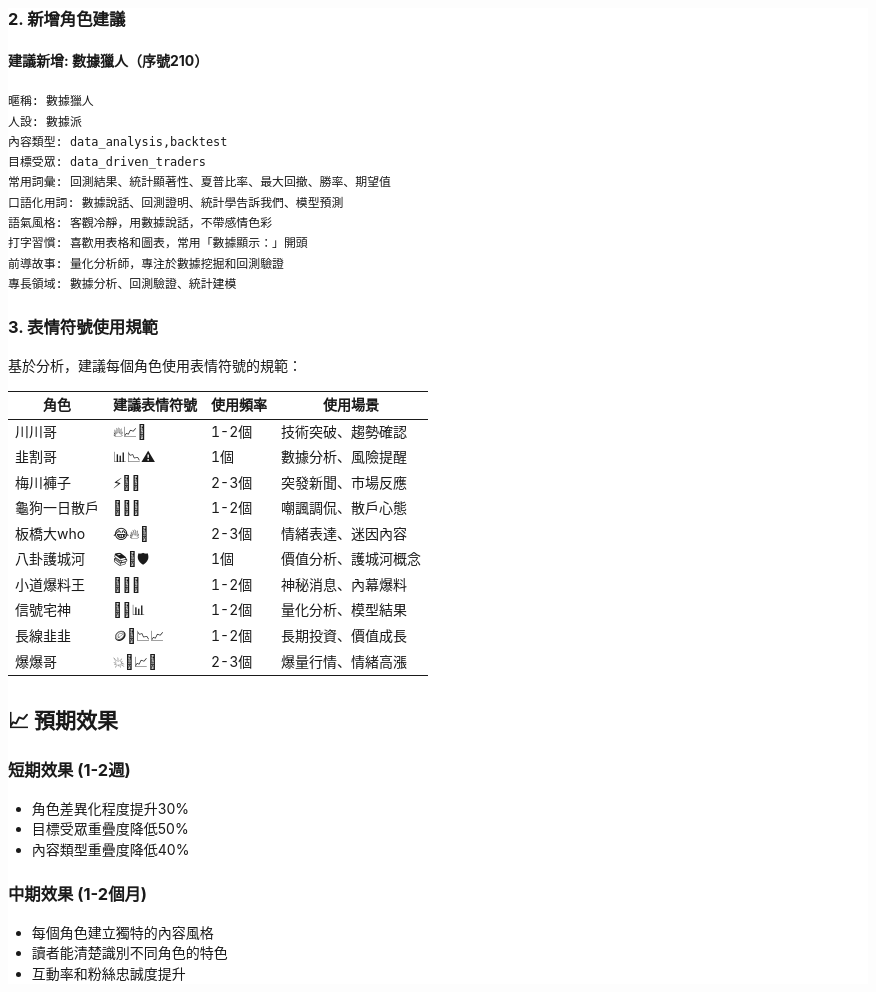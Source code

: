 ### 2. 新增角色建議

#### 建議新增: 數據獵人（序號210）
```
暱稱: 數據獵人
人設: 數據派
內容類型: data_analysis,backtest
目標受眾: data_driven_traders
常用詞彙: 回測結果、統計顯著性、夏普比率、最大回撤、勝率、期望值
口語化用詞: 數據說話、回測證明、統計學告訴我們、模型預測
語氣風格: 客觀冷靜，用數據說話，不帶感情色彩
打字習慣: 喜歡用表格和圖表，常用「數據顯示：」開頭
前導故事: 量化分析師，專注於數據挖掘和回測驗證
專長領域: 數據分析、回測驗證、統計建模
```

### 3. 表情符號使用規範

基於分析，建議每個角色使用表情符號的規範：

| 角色 | 建議表情符號 | 使用頻率 | 使用場景 |
|------|-------------|---------|---------|
| 川川哥 | 🔥📈💪 | 1-2個 | 技術突破、趨勢確認 |
| 韭割哥 | 📊📉⚠️ | 1個 | 數據分析、風險提醒 |
| 梅川褲子 | ⚡️📰🔥 | 2-3個 | 突發新聞、市場反應 |
| 龜狗一日散戶 | 🐢🤣💸 | 1-2個 | 嘲諷調侃、散戶心態 |
| 板橋大who | 😂🔥🚀 | 2-3個 | 情緒表達、迷因內容 |
| 八卦護城河 | 📚🏦🛡️ | 1個 | 價值分析、護城河概念 |
| 小道爆料王 | 🤫👀📡 | 1-2個 | 神秘消息、內幕爆料 |
| 信號宅神 | 🤖📐📊 | 1-2個 | 量化分析、模型結果 |
| 長線韭韭 | 🪙🌱📉📈 | 1-2個 | 長期投資、價值成長 |
| 爆爆哥 | 💥🚀📈🤣 | 2-3個 | 爆量行情、情緒高漲 |

## 📈 預期效果

### 短期效果 (1-2週)
- 角色差異化程度提升30%
- 目標受眾重疊度降低50%
- 內容類型重疊度降低40%

### 中期效果 (1-2個月)
- 每個角色建立獨特的內容風格
- 讀者能清楚識別不同角色的特色
- 互動率和粉絲忠誠度提升
